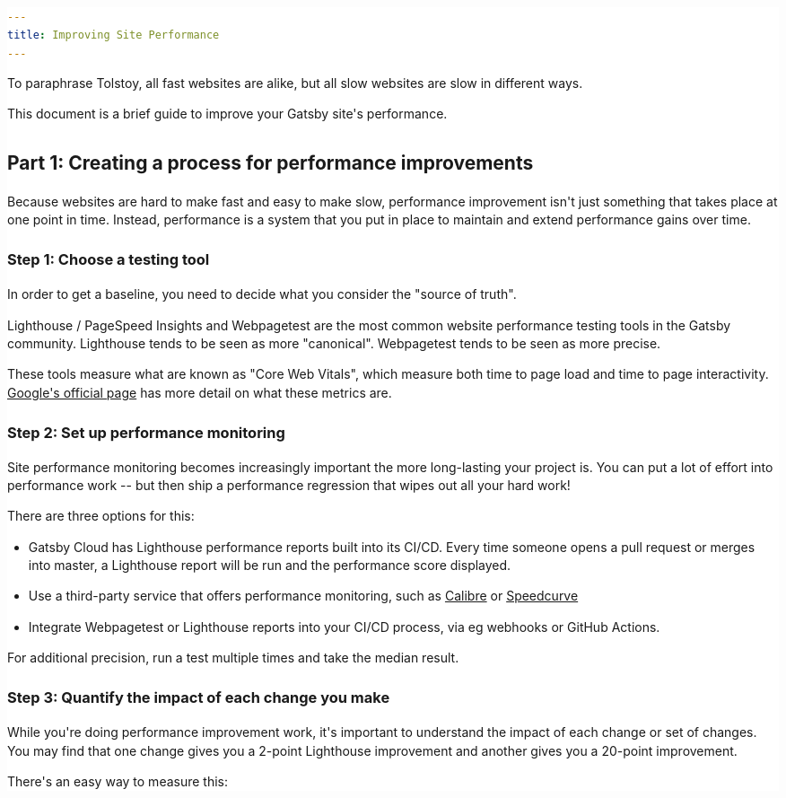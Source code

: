 ```yaml
---
title: Improving Site Performance
---
```


To paraphrase Tolstoy, all fast websites are alike, but all slow websites are slow in different ways.

This document is a brief guide to improve your Gatsby site's performance.

## Part 1: Creating a process for performance improvements

Because websites are hard to make fast and easy to make slow, performance improvement isn't just something that takes place at one point in time. Instead, performance is a system that you put in place to maintain and extend performance gains over time.

### Step 1: Choose a testing tool

In order to get a baseline, you need to decide what you consider the "source of truth".

Lighthouse / PageSpeed Insights and Webpagetest are the most common website performance testing tools in the Gatsby community. Lighthouse tends to be seen as more "canonical". Webpagetest tends to be seen as more precise.

These tools measure what are known as "Core Web Vitals", which measure both time to page load and time to page interactivity. [Google's official page](https://web.dev/vitals/) has more detail on what these metrics are.

### Step 2: Set up performance monitoring 

Site performance monitoring becomes increasingly important the more long-lasting your project is. You can put a lot of effort into performance work -- but then ship a performance regression that wipes out all your hard work!

There are three options for this:

- Gatsby Cloud has Lighthouse performance reports built into its CI/CD. Every time someone opens a pull request or merges into master, a Lighthouse report will be run and the performance score displayed.

- Use a third-party service that offers performance monitoring, such as [Calibre](https://calibreapp.com/) or [Speedcurve](https://speedcurve.com/)

- Integrate Webpagetest or Lighthouse reports into your CI/CD process, via eg webhooks or GitHub Actions.

For additional precision, run a test multiple times and take the median result.

### Step 3: Quantify the impact of each change you make 

While you're doing performance improvement work, it's important to understand the impact of each change or set of changes. You may find that one change gives you a 2-point Lighthouse improvement and another gives you a 20-point improvement.

There's an easy way to measure this:
